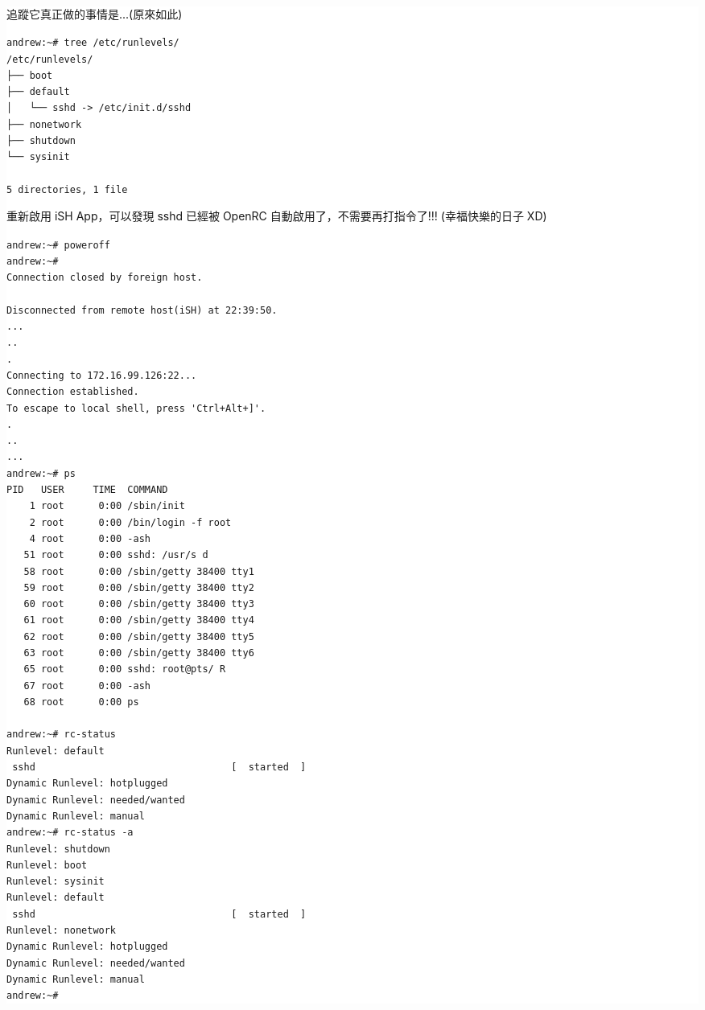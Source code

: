 追蹤它真正做的事情是...(原來如此)

```
andrew:~# tree /etc/runlevels/
/etc/runlevels/
├── boot
├── default
│   └── sshd -> /etc/init.d/sshd
├── nonetwork
├── shutdown
└── sysinit

5 directories, 1 file
```

重新啟用 iSH App，可以發現 sshd 已經被 OpenRC 自動啟用了，不需要再打指令了!!! (幸福快樂的日子 XD)

```
andrew:~# poweroff 
andrew:~# 
Connection closed by foreign host.

Disconnected from remote host(iSH) at 22:39:50.
...
..
.
Connecting to 172.16.99.126:22...
Connection established.
To escape to local shell, press 'Ctrl+Alt+]'.
.
..
...
andrew:~# ps
PID   USER     TIME  COMMAND
    1 root      0:00 /sbin/init
    2 root      0:00 /bin/login -f root
    4 root      0:00 -ash
   51 root      0:00 sshd: /usr/s d
   58 root      0:00 /sbin/getty 38400 tty1
   59 root      0:00 /sbin/getty 38400 tty2
   60 root      0:00 /sbin/getty 38400 tty3
   61 root      0:00 /sbin/getty 38400 tty4
   62 root      0:00 /sbin/getty 38400 tty5
   63 root      0:00 /sbin/getty 38400 tty6
   65 root      0:00 sshd: root@pts/ R
   67 root      0:00 -ash
   68 root      0:00 ps

andrew:~# rc-status 
Runlevel: default
 sshd                                  [  started  ]
Dynamic Runlevel: hotplugged
Dynamic Runlevel: needed/wanted
Dynamic Runlevel: manual
andrew:~# rc-status -a
Runlevel: shutdown
Runlevel: boot
Runlevel: sysinit
Runlevel: default
 sshd                                  [  started  ]
Runlevel: nonetwork
Dynamic Runlevel: hotplugged
Dynamic Runlevel: needed/wanted
Dynamic Runlevel: manual
andrew:~# 
```